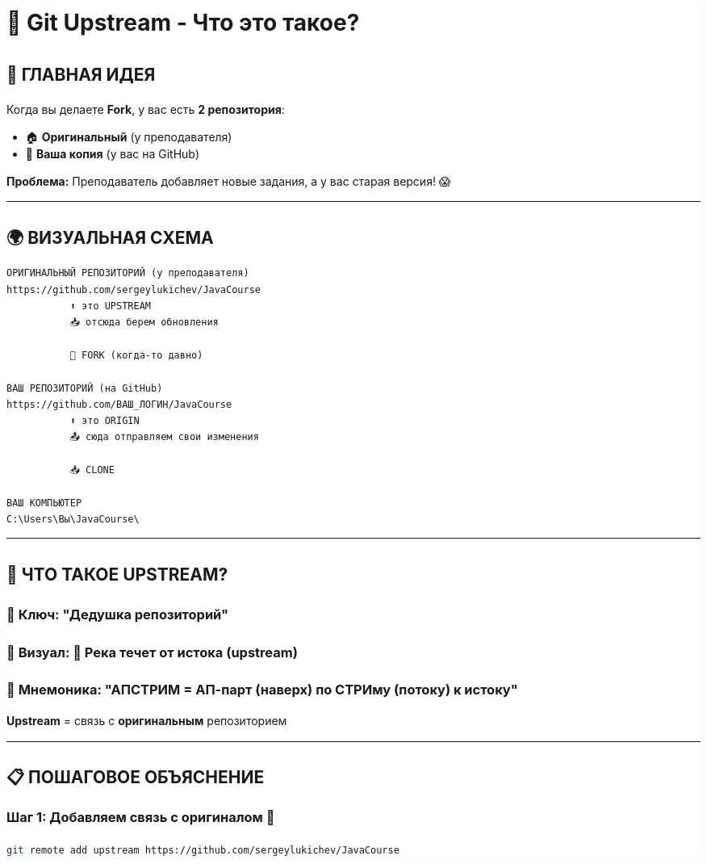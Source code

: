 # 🔄 Git Upstream - Что это такое?

## 🎯 **ГЛАВНАЯ ИДЕЯ**
Когда вы делаете **Fork**, у вас есть **2 репозитория**:
- 🏠 **Оригинальный** (у преподавателя)  
- 🏡 **Ваша копия** (у вас на GitHub)

**Проблема:** Преподаватель добавляет новые задания, а у вас старая версия! 😱

---

## 🌍 **ВИЗУАЛЬНАЯ СХЕМА**

```
ОРИГИНАЛЬНЫЙ РЕПОЗИТОРИЙ (у преподавателя)
https://github.com/sergeylukichev/JavaCourse
           ⬆️ это UPSTREAM
           📥 отсюда берем обновления
           
           🍴 FORK (когда-то давно)
           
ВАШ РЕПОЗИТОРИЙ (на GitHub)           
https://github.com/ВАШ_ЛОГИН/JavaCourse
           ⬆️ это ORIGIN
           📤 сюда отправляем свои изменения
           
           📥 CLONE
           
ВАШ КОМПЬЮТЕР
C:\Users\Вы\JavaCourse\
```

---

## 🔗 **ЧТО ТАКОЕ UPSTREAM?**

### 🔑 **Ключ:** "Дедушка репозиторий"
### 🎨 **Визуал:** 🌊 Река течет от истока (upstream) 
### 🧠 **Мнемоника:** **"АПСТРИМ = АП-парт (наверх) по СТРИму (потоку) к истоку"**

**Upstream** = связь с **оригинальным** репозиторием

---

## 📋 **ПОШАГОВОЕ ОБЪЯСНЕНИЕ**

### **Шаг 1: Добавляем связь с оригиналом** 🔗
```bash
git remote add upstream https://github.com/sergeylukichev/JavaCourse
```
